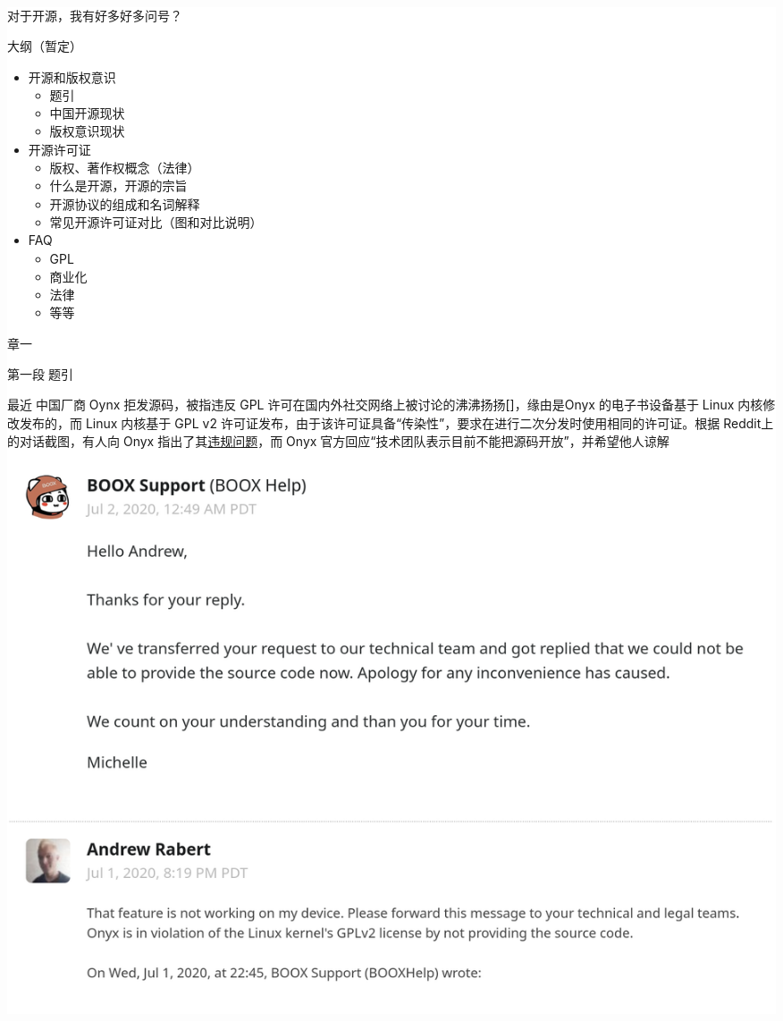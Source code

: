 

对于开源，我有好多好多问号？



大纲（暂定）

- 开源和版权意识
  - 题引
  - 中国开源现状
  - 版权意识现状
- 开源许可证
  - 版权、著作权概念（法律）
  - 什么是开源，开源的宗旨
  - 开源协议的组成和名词解释
  - 常见开源许可证对比（图和对比说明）
- FAQ
  - GPL
  - 商业化
  - 法律
  - 等等

章一

第一段 题引

最近 中国厂商 Oynx 拒发源码，被指违反 GPL 许可在国内外社交网络上被讨论的沸沸扬扬[]，缘由是Onyx 的电子书设备基于 Linux 内核修改发布的，而 Linux 内核基于 GPL v2 许可证发布，由于该许可证具备“传染性”，要求在进行二次分发时使用相同的许可证。根据 Reddit上的对话截图，有人向 Onyx 指出了其[违规问题](https://www.reddit.com/r/Onyx_Boox/comments/hk7d5v/onyx_is_violating_the_linux_kernels_license/)，而 Onyx 官方回应“技术团队表示目前不能把源码开放”，并希望他人谅解

![](./images/onyx.png)
